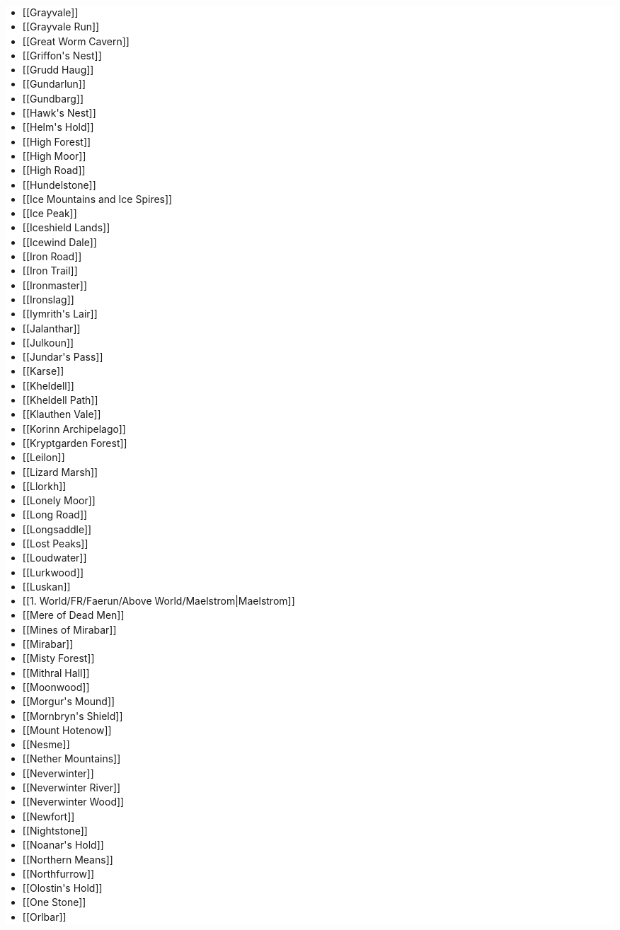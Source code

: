 - [[Grayvale]]
- [[Grayvale Run]]
- [[Great Worm Cavern]]
- [[Griffon's Nest]]
- [[Grudd Haug]]
- [[Gundarlun]]
- [[Gundbarg]]
- [[Hawk's Nest]]
- [[Helm's Hold]]
- [[High Forest]]
- [[High Moor]]
- [[High Road]]
- [[Hundelstone]]
- [[Ice Mountains and Ice Spires]]
- [[Ice Peak]]
- [[Iceshield Lands]]
- [[Icewind Dale]]
- [[Iron Road]]
- [[Iron Trail]]
- [[Ironmaster]]
- [[Ironslag]]
- [[Iymrith's Lair]]
- [[Jalanthar]]
- [[Julkoun]]
- [[Jundar's Pass]]
- [[Karse]]
- [[Kheldell]]
- [[Kheldell Path]]
- [[Klauthen Vale]]
- [[Korinn Archipelago]]
- [[Kryptgarden Forest]]
- [[Leilon]]
- [[Lizard Marsh]]
- [[Llorkh]]
- [[Lonely Moor]]
- [[Long Road]]
- [[Longsaddle]]
- [[Lost Peaks]]
- [[Loudwater]]
- [[Lurkwood]]
- [[Luskan]]
- [[1. World/FR/Faerun/Above World/Maelstrom|Maelstrom]]
- [[Mere of Dead Men]]
- [[Mines of Mirabar]]
- [[Mirabar]]
- [[Misty Forest]]
- [[Mithral Hall]]
- [[Moonwood]]
- [[Morgur's Mound]]
- [[Mornbryn's Shield]]
- [[Mount Hotenow]]
- [[Nesme]]
- [[Nether Mountains]]
- [[Neverwinter]]
- [[Neverwinter River]]
- [[Neverwinter Wood]]
- [[Newfort]]
- [[Nightstone]]
- [[Noanar's Hold]]
- [[Northern Means]]
- [[Northfurrow]]
- [[Olostin's Hold]]
- [[One Stone]]
- [[Orlbar]]